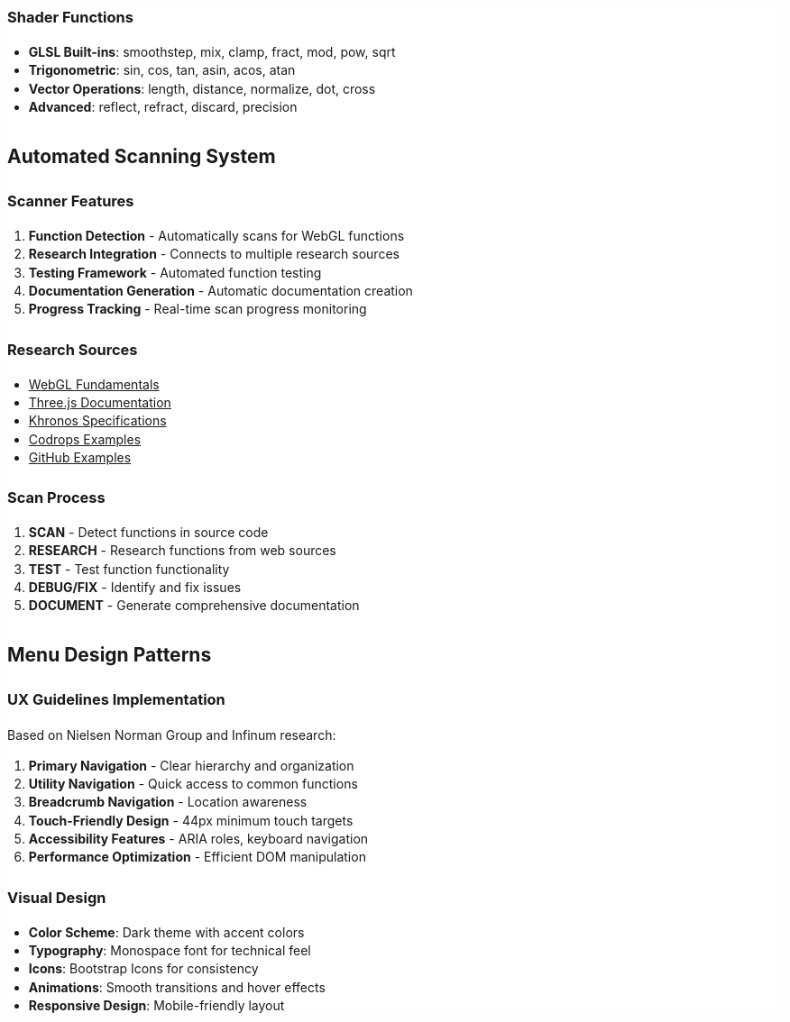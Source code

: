 ### Shader Functions
- **GLSL Built-ins**: smoothstep, mix, clamp, fract, mod, pow, sqrt
- **Trigonometric**: sin, cos, tan, asin, acos, atan
- **Vector Operations**: length, distance, normalize, dot, cross
- **Advanced**: reflect, refract, discard, precision

## Automated Scanning System

### Scanner Features
1. **Function Detection** - Automatically scans for WebGL functions
2. **Research Integration** - Connects to multiple research sources
3. **Testing Framework** - Automated function testing
4. **Documentation Generation** - Automatic documentation creation
5. **Progress Tracking** - Real-time scan progress monitoring

### Research Sources
- [WebGL Fundamentals](https://webglfundamentals.org/)
- [Three.js Documentation](https://threejs.org/manual/)
- [Khronos Specifications](https://registry.khronos.org/webgl/specs/latest/)
- [Codrops Examples](https://tympanus.net/codrops/2025/03/31/webgpu-scanning-effect-with-depth-maps/)
- [GitHub Examples](https://github.com/YumYumNyang/yummy-webGL)

### Scan Process
1. **SCAN** - Detect functions in source code
2. **RESEARCH** - Research functions from web sources
3. **TEST** - Test function functionality
4. **DEBUG/FIX** - Identify and fix issues
5. **DOCUMENT** - Generate comprehensive documentation

## Menu Design Patterns

### UX Guidelines Implementation
Based on Nielsen Norman Group and Infinum research:

1. **Primary Navigation** - Clear hierarchy and organization
2. **Utility Navigation** - Quick access to common functions
3. **Breadcrumb Navigation** - Location awareness
4. **Touch-Friendly Design** - 44px minimum touch targets
5. **Accessibility Features** - ARIA roles, keyboard navigation
6. **Performance Optimization** - Efficient DOM manipulation

### Visual Design
- **Color Scheme**: Dark theme with accent colors
- **Typography**: Monospace font for technical feel
- **Icons**: Bootstrap Icons for consistency
- **Animations**: Smooth transitions and hover effects
- **Responsive Design**: Mobile-friendly layout
